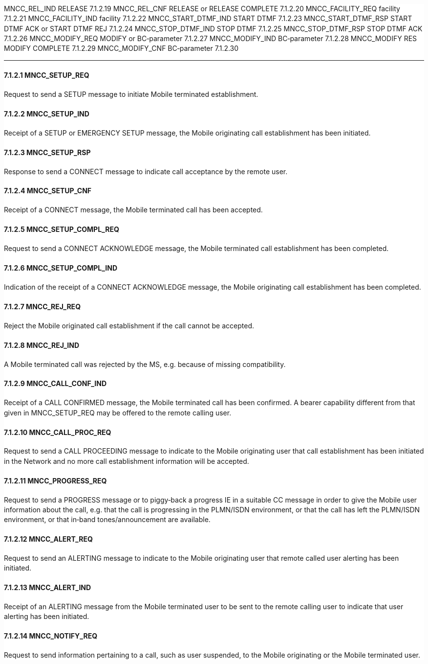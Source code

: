 MNCC_REL_IND RELEASE 7.1.2.19
MNCC_REL_CNF RELEASE or RELEASE COMPLETE 7.1.2.20
MNCC_FACILITY_REQ facility 7.1.2.21
MNCC_FACILITY_IND facility 7.1.2.22
MNCC_START_DTMF_IND START DTMF 7.1.2.23
MNCC_START_DTMF_RSP START DTMF ACK or START DTMF REJ 7.1.2.24
MNCC_STOP_DTMF_IND STOP DTMF 7.1.2.25
MNCC_STOP_DTMF_RSP STOP DTMF ACK 7.1.2.26
MNCC_MODIFY_REQ MODIFY or BC‑parameter 7.1.2.27
MNCC_MODIFY_IND BC‑parameter 7.1.2.28
MNCC_MODIFY RES MODIFY COMPLETE 7.1.2.29
MNCC_MODIFY_CNF BC‑parameter 7.1.2.30
* * *
#### 7.1.2.1 MNCC_SETUP_REQ
Request to send a SETUP message to initiate Mobile terminated establishment.
#### 7.1.2.2 MNCC_SETUP_IND
Receipt of a SETUP or EMERGENCY SETUP message, the Mobile originating call
establishment has been initiated.
#### 7.1.2.3 MNCC_SETUP_RSP
Response to send a CONNECT message to indicate call acceptance by the remote
user.
#### 7.1.2.4 MNCC_SETUP_CNF
Receipt of a CONNECT message, the Mobile terminated call has been accepted.
#### 7.1.2.5 MNCC_SETUP_COMPL_REQ
Request to send a CONNECT ACKNOWLEDGE message, the Mobile terminated call
establishment has been completed.
#### 7.1.2.6 MNCC_SETUP_COMPL_IND
Indication of the receipt of a CONNECT ACKNOWLEDGE message, the Mobile
originating call establishment has been completed.
#### 7.1.2.7 MNCC_REJ_REQ
Reject the Mobile originated call establishment if the call cannot be
accepted.
#### 7.1.2.8 MNCC_REJ_IND
A Mobile terminated call was rejected by the MS, e.g. because of missing
compatibility.
#### 7.1.2.9 MNCC_CALL_CONF_IND
Receipt of a CALL CONFIRMED message, the Mobile terminated call has been
confirmed. A bearer capability different from that given in MNCC_SETUP_REQ may
be offered to the remote calling user.
#### 7.1.2.10 MNCC_CALL_PROC_REQ
Request to send a CALL PROCEEDING message to indicate to the Mobile
originating user that call establishment has been initiated in the Network and
no more call establishment information will be accepted.
#### 7.1.2.11 MNCC_PROGRESS_REQ
Request to send a PROGRESS message or to piggy‑back a progress IE in a
suitable CC message in order to give the Mobile user information about the
call, e.g. that the call is progressing in the PLMN/ISDN environment, or that
the call has left the PLMN/ISDN environment, or that in‑band
tones/announcement are available.
#### 7.1.2.12 MNCC_ALERT_REQ
Request to send an ALERTING message to indicate to the Mobile originating user
that remote called user alerting has been initiated.
#### 7.1.2.13 MNCC_ALERT_IND
Receipt of an ALERTING message from the Mobile terminated user to be sent to
the remote calling user to indicate that user alerting has been initiated.
#### 7.1.2.14 MNCC_NOTIFY_REQ
Request to send information pertaining to a call, such as user suspended, to
the Mobile originating or the Mobile terminated user.